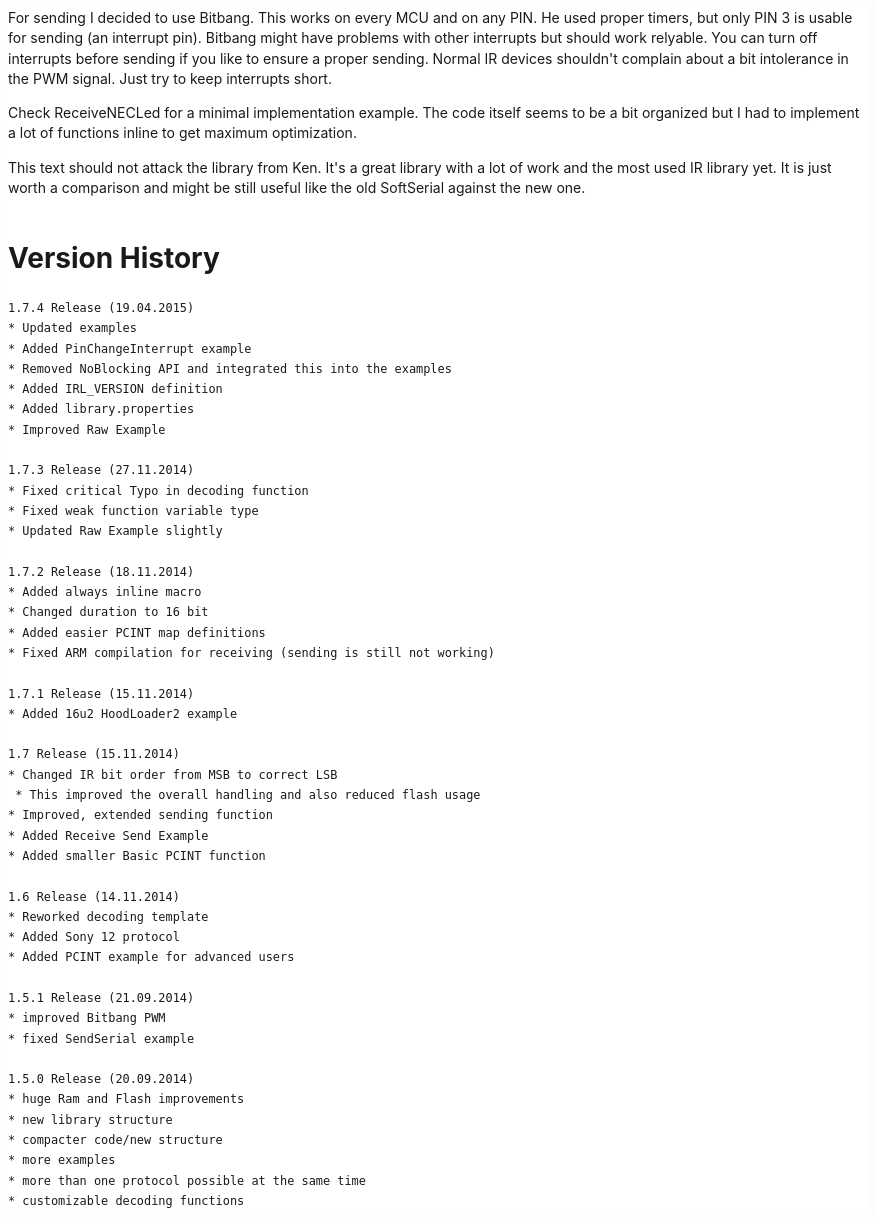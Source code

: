 For sending I decided to use Bitbang. This works on every MCU and on any PIN. He used proper timers,
but only PIN 3 is usable for sending (an interrupt pin). Bitbang might have problems with other interrupts but should work relyable.
You can turn off interrupts before sending if you like to ensure a proper sending.
Normal IR devices shouldn't complain about a bit intolerance in the PWM signal. Just try to keep interrupts short.

Check ReceiveNECLed for a minimal implementation example.
The code itself seems to be a bit organized but I had to implement a lot of functions inline
to get maximum optimization.

This text should not attack the library from Ken. It's a great library with a lot of work and the most used IR library yet.
It is just worth a comparison and might be still useful like the old SoftSerial against the new one.

Version History
===============
```
1.7.4 Release (19.04.2015)
* Updated examples
* Added PinChangeInterrupt example
* Removed NoBlocking API and integrated this into the examples
* Added IRL_VERSION definition
* Added library.properties
* Improved Raw Example

1.7.3 Release (27.11.2014)
* Fixed critical Typo in decoding function
* Fixed weak function variable type
* Updated Raw Example slightly

1.7.2 Release (18.11.2014)
* Added always inline macro
* Changed duration to 16 bit
* Added easier PCINT map definitions
* Fixed ARM compilation for receiving (sending is still not working)

1.7.1 Release (15.11.2014)
* Added 16u2 HoodLoader2 example

1.7 Release (15.11.2014)
* Changed IR bit order from MSB to correct LSB
 * This improved the overall handling and also reduced flash usage
* Improved, extended sending function
* Added Receive Send Example
* Added smaller Basic PCINT function

1.6 Release (14.11.2014)
* Reworked decoding template
* Added Sony 12 protocol
* Added PCINT example for advanced users

1.5.1 Release (21.09.2014)
* improved Bitbang PWM
* fixed SendSerial example

1.5.0 Release (20.09.2014)
* huge Ram and Flash improvements
* new library structure
* compacter code/new structure
* more examples
* more than one protocol possible at the same time
* customizable decoding functions
```